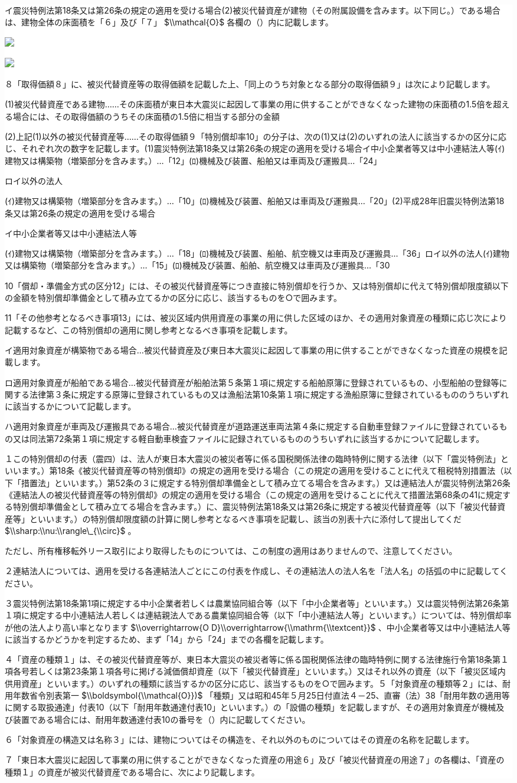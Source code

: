 イ震災特例法第18条又は第26条の規定の適用を受ける場合(2)被災代替資産が建物（その附属設備を含みます。以下同じ。）である場合は、建物全体の床面積を「６」及び「７」 $\\mathcal{O}$ 各欄の（）内に記載します。

![](https://www.nta.go.jp/tmp/8343b1b6-e006-442a-b798-d565a88f4e98/images/459c27c73d90f10aaaec675b48d890a1fe565a4ca13aff01c8728884b95d83d3.jpg)

![](https://www.nta.go.jp/tmp/8343b1b6-e006-442a-b798-d565a88f4e98/images/0deda225ba836d1f3a359b664f415d1e02bf48705d08aaeb4c411d5038f43bc7.jpg)

８「取得価額８」に、被災代替資産等の取得価額を記載した上、「同上のうち対象となる部分の取得価額９」は次により記載します。

(1)被災代替資産である建物……その床面積が東日本大震災に起因して事業の用に供することができなくなった建物の床面積の1.5倍を超える場合には、その取得価額のうちその床面積の1.5倍に相当する部分の金額

(2)上記(1)以外の被災代替資産等……その取得価額９「特別償却率10」の分子は、次の(1)又は(2)のいずれの法人に該当するかの区分に応じ、それぞれ次の数字を記載します。(1)震災特例法第18条又は第26条の規定の適用を受ける場合イ中小企業者等又は中小連結法人等(ｲ)建物又は構築物（増築部分を含みます。）…「12」(ﾛ)機械及び装置、船舶又は車両及び運搬具…「24」

ロイ以外の法人

(ｲ)建物又は構築物（増築部分を含みます。）…「10」(ﾛ)機械及び装置、船舶又は車両及び運搬具…「20」(2)平成28年旧震災特例法第18条又は第26条の規定の適用を受ける場合

イ中小企業者等又は中小連結法人等

(ｲ)建物又は構築物（増築部分を含みます。）…「18」(ﾛ)機械及び装置、船舶、航空機又は車両及び運搬具…「36」ロイ以外の法人(ｲ)建物又は構築物（増築部分を含みます。）…「15」(ﾛ)機械及び装置、船舶、航空機又は車両及び運搬具…「30

10「償却・準備金方式の区分12」には、その被災代替資産等につき直接に特別償却を行うか、又は特別償却に代えて特別償却限度額以下の金額を特別償却準備金として積み立てるかの区分に応じ、該当するものを○で囲みます。

11「その他参考となるべき事項13」には、被災区域内供用資産の事業の用に供した区域のほか、その適用対象資産の種類に応じ次により記載するなど、この特別償却の適用に関し参考となるべき事項を記載します。

イ適用対象資産が構築物である場合…被災代替資産及び東日本大震災に起因して事業の用に供することができなくなった資産の規模を記載します。

ロ適用対象資産が船舶である場合…被災代替資産が船舶法第５条第１項に規定する船舶原簿に登録されているもの、小型船舶の登録等に関する法律第３条に規定する原簿に登録されているもの又は漁船法第10条第１項に規定する漁船原簿に登録されているもののうちいずれに該当するかについて記載します。

ハ適用対象資産が車両及び運搬具である場合…被災代替資産が道路運送車両法第４条に規定する自動車登録ファイルに登録されているもの又は同法第72条第１項に規定する軽自動車検査ファイルに記録されているもののうちいずれに該当するかについて記載します。

１この特別償却の付表（震四）は、法人が東日本大震災の被災者等に係る国税関係法律の臨時特例に関する法律（以下「震災特例法」といいます。）第18条《被災代替資産等の特別償却》の規定の適用を受ける場合（この規定の適用を受けることに代えて租税特別措置法（以下「措置法」といいます。）第52条の３に規定する特別償却準備金として積み立てる場合を含みます。）又は連結法人が震災特例法第26条《連結法人の被災代替資産等の特別償却》の規定の適用を受ける場合（この規定の適用を受けることに代えて措置法第68条の41に規定する特別償却準備金として積み立てる場合を含みます。）に、震災特例法第18条又は第26条に規定する被災代替資産等（以下「被災代替資産等」といいます。）の特別償却限度額の計算に関し参考となるべき事項を記載し、該当の別表十六に添付して提出してくだ $\\sharp:\\nu:\\rangle\_{\\circ}$ 。

ただし、所有権移転外リース取引により取得したものについては、この制度の適用はありませんので、注意してください。

２連結法人については、適用を受ける各連結法人ごとにこの付表を作成し、その連結法人の法人名を「法人名」の括弧の中に記載してください。

３震災特例法第18条第1項に規定する中小企業者若しくは農業協同組合等（以下「中小企業者等」といいます。）又は震災特例法第26条第１項に規定する中小連結法人若しくは連結親法人である農業協同組合等（以下「中小連結法人等」といいます。）については、特別償却率が他の法人より高い率となります $\\overrightarrow{O D}\\overrightarrow{\\mathrm{\\textcent}}$ 、中小企業者等又は中小連結法人等に該当するかどうかを判定するため、まず「14」から「24」までの各欄を記載します。

４「資産の種類１」は、その被災代替資産等が、東日本大震災の被災者等に係る国税関係法律の臨時特例に関する法律施行令第18条第１項各号若しくは第23条第１項各号に掲げる減価償却資産（以下「被災代替資産」といいます。）又はそれ以外の資産（以下「被災区域内供用資産」といいます。）のいずれの種類に該当するかの区分に応じ、該当するものを○で囲みます。５「対象資産の種類等２」には、耐用年数省令別表第一 $\\boldsymbol{\\mathcal{O}})$ 「種類」又は昭和45年５月25日付直法４－25、直審（法）38「耐用年数の適用等に関する取扱通達」付表10（以下「耐用年数通達付表10」といいます。）の「設備の種類」を記載しますが、その適用対象資産が機械及び装置である場合には、耐用年数通達付表10の番号を（）内に記載してください。

６「対象資産の構造又は名称３」には、建物についてはその構造を、それ以外のものについてはその資産の名称を記載します。

７「東日本大震災に起因して事業の用に供することができなくなった資産の用途６」及び「被災代替資産の用途７」の各欄は、「資産の種類１」の資産が被災代替資産である場合に、次により記載します。
